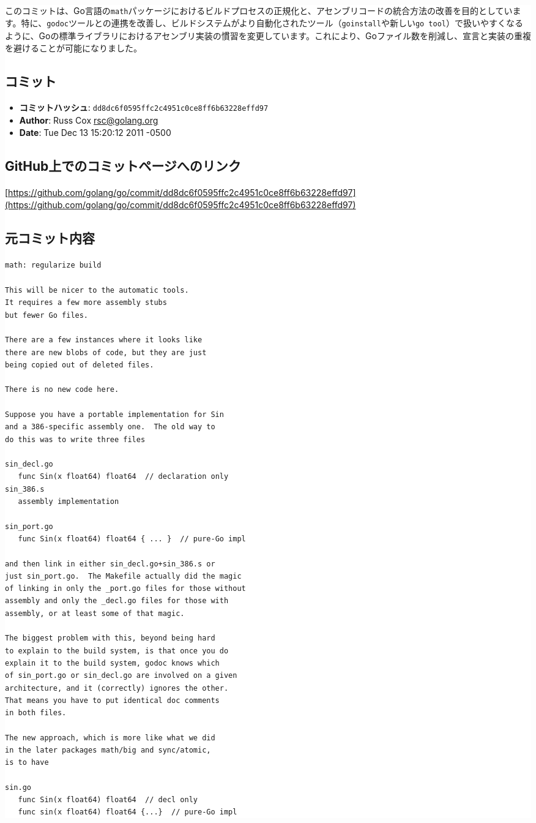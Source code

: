このコミットは、Go言語の`math`パッケージにおけるビルドプロセスの正規化と、アセンブリコードの統合方法の改善を目的としています。特に、`godoc`ツールとの連携を改善し、ビルドシステムがより自動化されたツール（`goinstall`や新しい`go tool`）で扱いやすくなるように、Goの標準ライブラリにおけるアセンブリ実装の慣習を変更しています。これにより、Goファイル数を削減し、宣言と実装の重複を避けることが可能になりました。

## コミット

- **コミットハッシュ**: `dd8dc6f0595ffc2c4951c0ce8ff6b63228effd97`
- **Author**: Russ Cox <rsc@golang.org>
- **Date**: Tue Dec 13 15:20:12 2011 -0500

## GitHub上でのコミットページへのリンク

[https://github.com/golang/go/commit/dd8dc6f0595ffc2c4951c0ce8ff6b63228effd97](https://github.com/golang/go/commit/dd8dc6f0595ffc2c4951c0ce8ff6b63228effd97)

## 元コミット内容

```
math: regularize build

This will be nicer to the automatic tools.
It requires a few more assembly stubs
but fewer Go files.

There are a few instances where it looks like
there are new blobs of code, but they are just
being copied out of deleted files.

There is no new code here.

Suppose you have a portable implementation for Sin
and a 386-specific assembly one.  The old way to
do this was to write three files

sin_decl.go
   func Sin(x float64) float64  // declaration only
sin_386.s
   assembly implementation

sin_port.go
   func Sin(x float64) float64 { ... }  // pure-Go impl

and then link in either sin_decl.go+sin_386.s or
just sin_port.go.  The Makefile actually did the magic
of linking in only the _port.go files for those without
assembly and only the _decl.go files for those with
assembly, or at least some of that magic.

The biggest problem with this, beyond being hard
to explain to the build system, is that once you do
explain it to the build system, godoc knows which
of sin_port.go or sin_decl.go are involved on a given
architecture, and it (correctly) ignores the other.
That means you have to put identical doc comments
in both files.

The new approach, which is more like what we did
in the later packages math/big and sync/atomic,
is to have

sin.go
   func Sin(x float64) float64  // decl only
   func sin(x float64) float64 {...}  // pure-Go impl
```